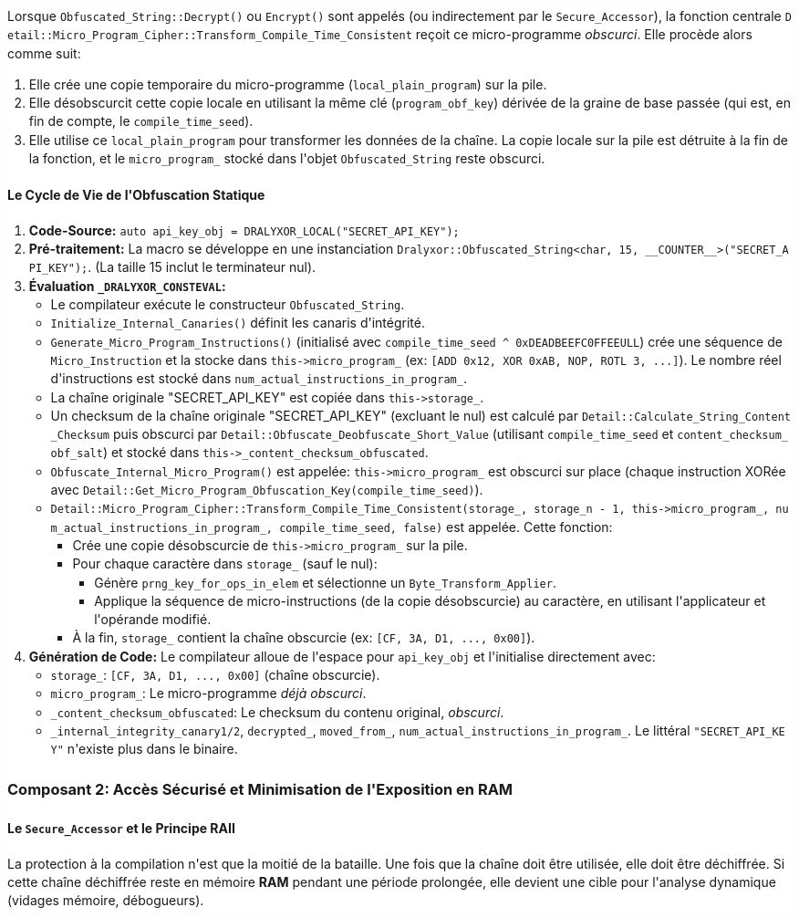 Lorsque `Obfuscated_String::Decrypt()` ou `Encrypt()` sont appelés (ou indirectement par le `Secure_Accessor`), la fonction centrale `Detail::Micro_Program_Cipher::Transform_Compile_Time_Consistent` reçoit ce micro-programme *obscurci*. Elle procède alors comme suit:
1. Elle crée une copie temporaire du micro-programme (`local_plain_program`) sur la pile.
2. Elle désobscurcit cette copie locale en utilisant la même clé (`program_obf_key`) dérivée de la graine de base passée (qui est, en fin de compte, le `compile_time_seed`).
3. Elle utilise ce `local_plain_program` pour transformer les données de la chaîne.
La copie locale sur la pile est détruite à la fin de la fonction, et le `micro_program_` stocké dans l'objet `Obfuscated_String` reste obscurci.

#### Le Cycle de Vie de l'Obfuscation Statique

1. **Code-Source:** `auto api_key_obj = DRALYXOR_LOCAL("SECRET_API_KEY");`
2. **Pré-traitement:** La macro se développe en une instanciation `Dralyxor::Obfuscated_String<char, 15, __COUNTER__>("SECRET_API_KEY");`. (La taille 15 inclut le terminateur nul).
3. **Évaluation `_DRALYXOR_CONSTEVAL`:**
   - Le compilateur exécute le constructeur `Obfuscated_String`.
   - `Initialize_Internal_Canaries()` définit les canaris d'intégrité.
   - `Generate_Micro_Program_Instructions()` (initialisé avec `compile_time_seed ^ 0xDEADBEEFC0FFEEULL`) crée une séquence de `Micro_Instruction` et la stocke dans `this->micro_program_` (ex: `[ADD 0x12, XOR 0xAB, NOP, ROTL 3, ...]`). Le nombre réel d'instructions est stocké dans `num_actual_instructions_in_program_`.
   - La chaîne originale "SECRET\_API\_KEY" est copiée dans `this->storage_`.
   - Un checksum de la chaîne originale "SECRET\_API\_KEY" (excluant le nul) est calculé par `Detail::Calculate_String_Content_Checksum` puis obscurci par `Detail::Obfuscate_Deobfuscate_Short_Value` (utilisant `compile_time_seed` et `content_checksum_obf_salt`) et stocké dans `this->_content_checksum_obfuscated`.
   - `Obfuscate_Internal_Micro_Program()` est appelée: `this->micro_program_` est obscurci sur place (chaque instruction XORée avec `Detail::Get_Micro_Program_Obfuscation_Key(compile_time_seed)`).
   - `Detail::Micro_Program_Cipher::Transform_Compile_Time_Consistent(storage_, storage_n - 1, this->micro_program_, num_actual_instructions_in_program_, compile_time_seed, false)` est appelée. Cette fonction:
      - Crée une copie désobscurcie de `this->micro_program_` sur la pile.
      - Pour chaque caractère dans `storage_` (sauf le nul):
         - Génère `prng_key_for_ops_in_elem` et sélectionne un `Byte_Transform_Applier`.
         - Applique la séquence de micro-instructions (de la copie désobscurcie) au caractère, en utilisant l'applicateur et l'opérande modifié.
      - À la fin, `storage_` contient la chaîne obscurcie (ex: `[CF, 3A, D1, ..., 0x00]`).
4. **Génération de Code:** Le compilateur alloue de l'espace pour `api_key_obj` et l'initialise directement avec:
   - `storage_`: `[CF, 3A, D1, ..., 0x00]` (chaîne obscurcie).
   - `micro_program_`: Le micro-programme *déjà obscurci*.
   - `_content_checksum_obfuscated`: Le checksum du contenu original, *obscurci*.
   - `_internal_integrity_canary1/2`, `decrypted_`, `moved_from_`, `num_actual_instructions_in_program_`. Le littéral `"SECRET_API_KEY"` n'existe plus dans le binaire.

### Composant 2: Accès Sécurisé et Minimisation de l'Exposition en RAM

#### Le `Secure_Accessor` et le Principe RAII

La protection à la compilation n'est que la moitié de la bataille. Une fois que la chaîne doit être utilisée, elle doit être déchiffrée. Si cette chaîne déchiffrée reste en mémoire **RAM** pendant une période prolongée, elle devient une cible pour l'analyse dynamique (vidages mémoire, débogueurs).
